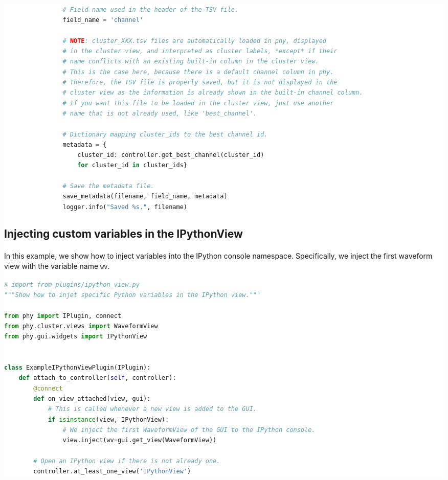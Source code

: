 ```python
                # Field name used in the header of the TSV file.
                field_name = 'channel'

                # NOTE: cluster_XXX.tsv files are automatically loaded in phy, displayed
                # in the cluster view, and interpreted as cluster labels, *except* if their
                # name conflicts with an existing built-in column in the cluster view.
                # This is the case here, because there is a default channel column in phy.
                # Therefore, the TSV file is properly saved, but it is not displayed in the
                # cluster view as the information is already shown in the built-in channel column.
                # If you want this file to be loaded in the cluster view, just use another
                # name that is not already used, like 'best_channel'.

                # Dictionary mapping cluster_ids to the best channel id.
                metadata = {
                    cluster_id: controller.get_best_channel(cluster_id)
                    for cluster_id in cluster_ids}

                # Save the metadata file.
                save_metadata(filename, field_name, metadata)
                logger.info("Saved %s.", filename)

```


## Injecting custom variables in the IPythonView

In this example, we show how to inject variables into the IPython console namespace. Specifically, we inject the first waveform view with the variable name `wv`.

```python
# import from plugins/ipython_view.py
"""Show how to injet specific Python variables in the IPython view."""

from phy import IPlugin, connect
from phy.cluster.views import WaveformView
from phy.gui.widgets import IPythonView


class ExampleIPythonViewPlugin(IPlugin):
    def attach_to_controller(self, controller):
        @connect
        def on_view_attached(view, gui):
            # This is called whenever a new view is added to the GUI.
            if isinstance(view, IPythonView):
                # We inject the first WaveformView of the GUI to the IPython console.
                view.inject(wv=gui.get_view(WaveformView))

        # Open an IPython view if there is not already one.
        controller.at_least_one_view('IPythonView')

```
